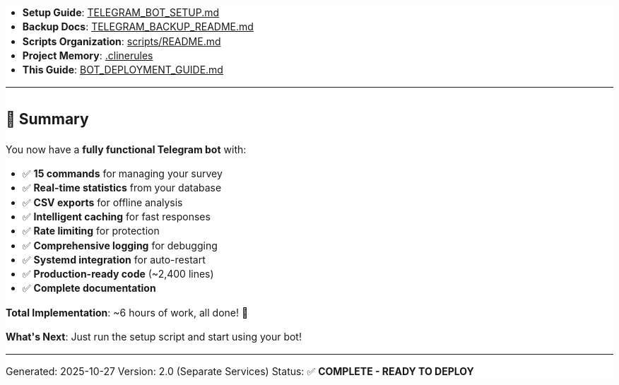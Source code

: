 - **Setup Guide**: [TELEGRAM_BOT_SETUP.md](TELEGRAM_BOT_SETUP.md)
- **Backup Docs**: [TELEGRAM_BACKUP_README.md](TELEGRAM_BACKUP_README.md)
- **Scripts Organization**: [scripts/README.md](scripts/README.md)
- **Project Memory**: [.clinerules](.clinerules)
- **This Guide**: [BOT_DEPLOYMENT_GUIDE.md](BOT_DEPLOYMENT_GUIDE.md)

---

## 🎉 Summary

You now have a **fully functional Telegram bot** with:

- ✅ **15 commands** for managing your survey
- ✅ **Real-time statistics** from your database
- ✅ **CSV exports** for offline analysis
- ✅ **Intelligent caching** for fast responses
- ✅ **Rate limiting** for protection
- ✅ **Comprehensive logging** for debugging
- ✅ **Systemd integration** for auto-restart
- ✅ **Production-ready code** (~2,400 lines)
- ✅ **Complete documentation**

**Total Implementation**: ~6 hours of work, all done! 🚀

**What's Next**: Just run the setup script and start using your bot!

---

Generated: 2025-10-27
Version: 2.0 (Separate Services)
Status: ✅ **COMPLETE - READY TO DEPLOY**
